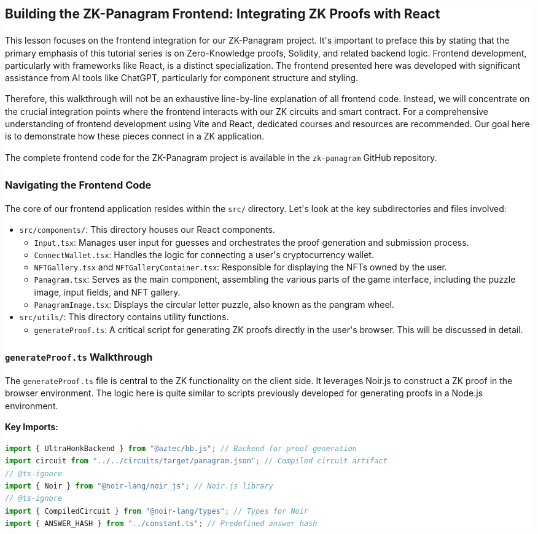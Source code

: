 ## Building the ZK-Panagram Frontend: Integrating ZK Proofs with React

This lesson focuses on the frontend integration for our ZK-Panagram project. It's important to preface this by stating that the primary emphasis of this tutorial series is on Zero-Knowledge proofs, Solidity, and related backend logic. Frontend development, particularly with frameworks like React, is a distinct specialization. The frontend presented here was developed with significant assistance from AI tools like ChatGPT, particularly for component structure and styling.

Therefore, this walkthrough will not be an exhaustive line-by-line explanation of all frontend code. Instead, we will concentrate on the crucial integration points where the frontend interacts with our ZK circuits and smart contract. For a comprehensive understanding of frontend development using Vite and React, dedicated courses and resources are recommended. Our goal here is to demonstrate how these pieces connect in a ZK application.

The complete frontend code for the ZK-Panagram project is available in the `zk-panagram` GitHub repository.

### Navigating the Frontend Code

The core of our frontend application resides within the `src/` directory. Let's look at the key subdirectories and files involved:

*   `src/components/`: This directory houses our React components.
    *   `Input.tsx`: Manages user input for guesses and orchestrates the proof generation and submission process.
    *   `ConnectWallet.tsx`: Handles the logic for connecting a user's cryptocurrency wallet.
    *   `NFTGallery.tsx` and `NFTGalleryContainer.tsx`: Responsible for displaying the NFTs owned by the user.
    *   `Panagram.tsx`: Serves as the main component, assembling the various parts of the game interface, including the puzzle image, input fields, and NFT gallery.
    *   `PanagramImage.tsx`: Displays the circular letter puzzle, also known as the pangram wheel.
*   `src/utils/`: This directory contains utility functions.
    *   `generateProof.ts`: A critical script for generating ZK proofs directly in the user's browser. This will be discussed in detail.

### `generateProof.ts` Walkthrough

The `generateProof.ts` file is central to the ZK functionality on the client side. It leverages Noir.js to construct a ZK proof in the browser environment. The logic here is quite similar to scripts previously developed for generating proofs in a Node.js environment.

**Key Imports:**

```typescript
import { UltraHonkBackend } from "@aztec/bb.js"; // Backend for proof generation
import circuit from "../../circuits/target/panagram.json"; // Compiled circuit artifact
// @ts-ignore
import { Noir } from "@noir-lang/noir_js"; // Noir.js library
// @ts-ignore
import { CompiledCircuit } from "@noir-lang/types"; // Types for Noir
import { ANSWER_HASH } from "../constant.ts"; // Predefined answer hash
```
